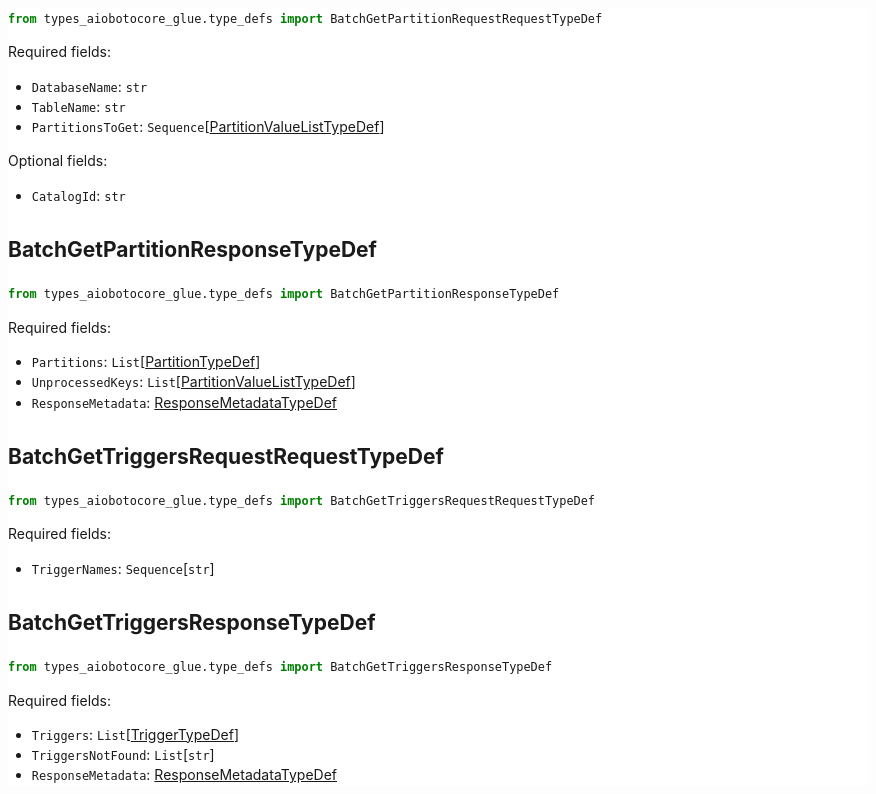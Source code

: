 ```python
from types_aiobotocore_glue.type_defs import BatchGetPartitionRequestRequestTypeDef
```

Required fields:

- `DatabaseName`: `str`
- `TableName`: `str`
- `PartitionsToGet`:
  `Sequence`\[[PartitionValueListTypeDef](./type_defs.md#partitionvaluelisttypedef)\]

Optional fields:

- `CatalogId`: `str`

<a id="batchgetpartitionresponsetypedef"></a>

## BatchGetPartitionResponseTypeDef

```python
from types_aiobotocore_glue.type_defs import BatchGetPartitionResponseTypeDef
```

Required fields:

- `Partitions`: `List`\[[PartitionTypeDef](./type_defs.md#partitiontypedef)\]
- `UnprocessedKeys`:
  `List`\[[PartitionValueListTypeDef](./type_defs.md#partitionvaluelisttypedef)\]
- `ResponseMetadata`:
  [ResponseMetadataTypeDef](./type_defs.md#responsemetadatatypedef)

<a id="batchgettriggersrequestrequesttypedef"></a>

## BatchGetTriggersRequestRequestTypeDef

```python
from types_aiobotocore_glue.type_defs import BatchGetTriggersRequestRequestTypeDef
```

Required fields:

- `TriggerNames`: `Sequence`\[`str`\]

<a id="batchgettriggersresponsetypedef"></a>

## BatchGetTriggersResponseTypeDef

```python
from types_aiobotocore_glue.type_defs import BatchGetTriggersResponseTypeDef
```

Required fields:

- `Triggers`: `List`\[[TriggerTypeDef](./type_defs.md#triggertypedef)\]
- `TriggersNotFound`: `List`\[`str`\]
- `ResponseMetadata`:
  [ResponseMetadataTypeDef](./type_defs.md#responsemetadatatypedef)
